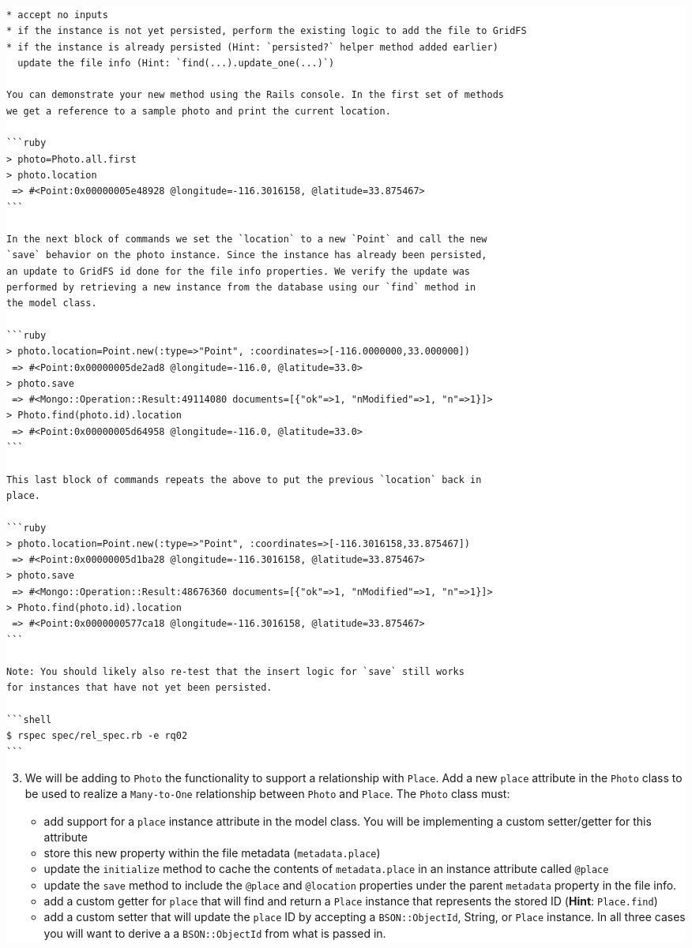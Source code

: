     * accept no inputs
    * if the instance is not yet persisted, perform the existing logic to add the file to GridFS
    * if the instance is already persisted (Hint: `persisted?` helper method added earlier) 
      update the file info (Hint: `find(...).update_one(...)`)

    You can demonstrate your new method using the Rails console. In the first set of methods
    we get a reference to a sample photo and print the current location.
    
    ```ruby
    > photo=Photo.all.first
    > photo.location
     => #<Point:0x00000005e48928 @longitude=-116.3016158, @latitude=33.875467> 
    ```

    In the next block of commands we set the `location` to a new `Point` and call the new
    `save` behavior on the photo instance. Since the instance has already been persisted,
    an update to GridFS id done for the file info properties. We verify the update was 
    performed by retrieving a new instance from the database using our `find` method in
    the model class.

    ```ruby
    > photo.location=Point.new(:type=>"Point", :coordinates=>[-116.0000000,33.000000])
     => #<Point:0x00000005de2ad8 @longitude=-116.0, @latitude=33.0> 
    > photo.save
     => #<Mongo::Operation::Result:49114080 documents=[{"ok"=>1, "nModified"=>1, "n"=>1}]> 
    > Photo.find(photo.id).location
     => #<Point:0x00000005d64958 @longitude=-116.0, @latitude=33.0> 
    ```

    This last block of commands repeats the above to put the previous `location` back in 
    place.

    ```ruby
    > photo.location=Point.new(:type=>"Point", :coordinates=>[-116.3016158,33.875467])
     => #<Point:0x00000005d1ba28 @longitude=-116.3016158, @latitude=33.875467> 
    > photo.save
     => #<Mongo::Operation::Result:48676360 documents=[{"ok"=>1, "nModified"=>1, "n"=>1}]> 
    > Photo.find(photo.id).location
     => #<Point:0x0000000577ca18 @longitude=-116.3016158, @latitude=33.875467> 
    ```

    Note: You should likely also re-test that the insert logic for `save` still works 
    for instances that have not yet been persisted.

    ```shell
    $ rspec spec/rel_spec.rb -e rq02
    ```

3. We will be adding to `Photo` the functionality to support a relationship with `Place`. 
Add a new `place` attribute in the `Photo` class to be used to realize a `Many-to-One` 
relationship between `Photo` and `Place`. The `Photo` class must:

    * add support for a `place` instance attribute in the model class. You will be implementing
    a custom setter/getter for this attribute
    * store this new property within the file metadata (`metadata.place`)
    * update the `initialize` method to cache the contents of `metadata.place` in an instance attribute called `@place`
    * update the `save` method to include the `@place` and `@location` properties under the parent 
     `metadata` property in the file info.
    * add a custom getter for `place` that will find and return a `Place` instance that represents the stored ID (**Hint**: `Place.find`)
    * add a custom setter that will update the `place` ID by accepting a `BSON::ObjectId`, String, or 
    `Place` instance. In all three cases you will want to derive a a `BSON::ObjectId` from what 
    is passed in.
